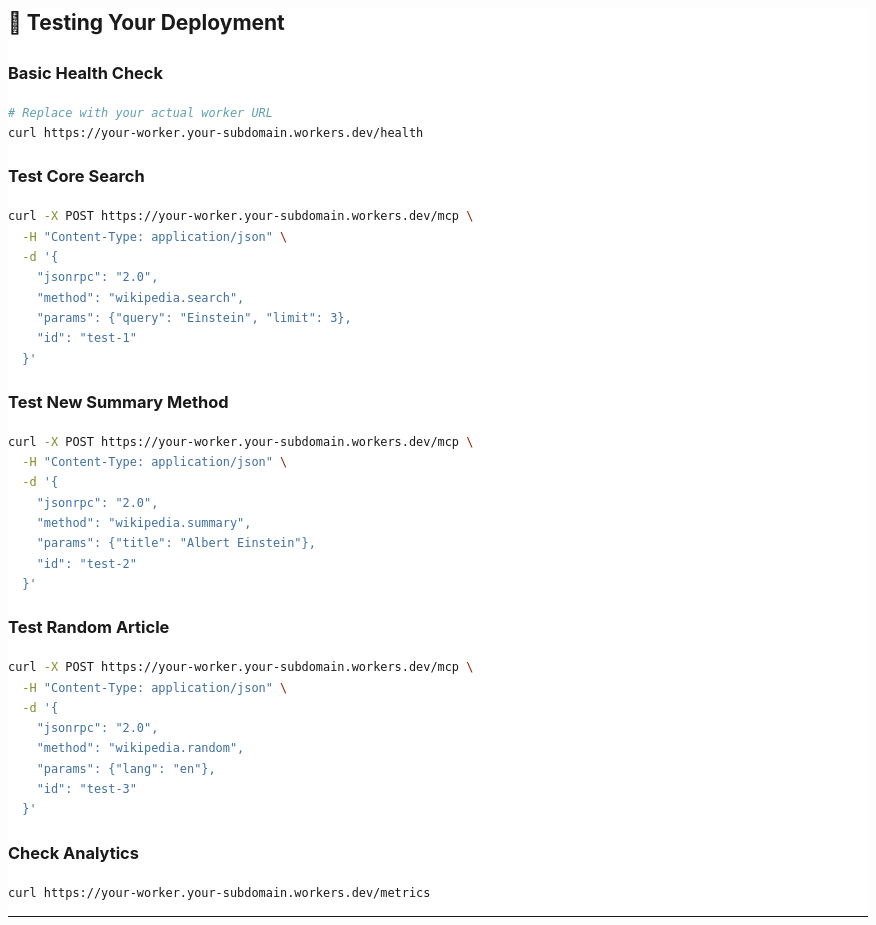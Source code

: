 
## 🧪 Testing Your Deployment

### Basic Health Check
```bash
# Replace with your actual worker URL
curl https://your-worker.your-subdomain.workers.dev/health
```

### Test Core Search
```bash
curl -X POST https://your-worker.your-subdomain.workers.dev/mcp \
  -H "Content-Type: application/json" \
  -d '{
    "jsonrpc": "2.0",
    "method": "wikipedia.search",
    "params": {"query": "Einstein", "limit": 3},
    "id": "test-1"
  }'
```

### Test New Summary Method
```bash
curl -X POST https://your-worker.your-subdomain.workers.dev/mcp \
  -H "Content-Type: application/json" \
  -d '{
    "jsonrpc": "2.0",
    "method": "wikipedia.summary",
    "params": {"title": "Albert Einstein"},
    "id": "test-2"
  }'
```

### Test Random Article
```bash
curl -X POST https://your-worker.your-subdomain.workers.dev/mcp \
  -H "Content-Type: application/json" \
  -d '{
    "jsonrpc": "2.0",
    "method": "wikipedia.random",
    "params": {"lang": "en"},
    "id": "test-3"
  }'
```

### Check Analytics
```bash
curl https://your-worker.your-subdomain.workers.dev/metrics
```

---

